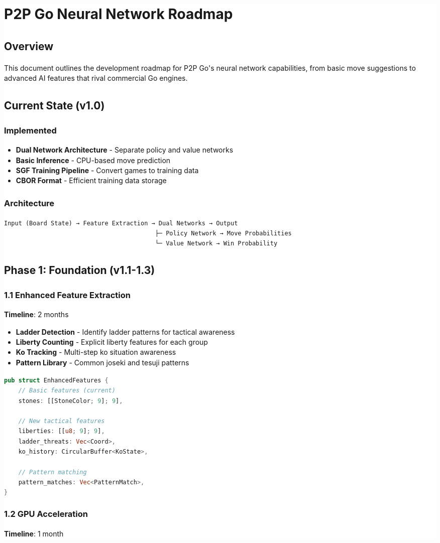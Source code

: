 # P2P Go Neural Network Roadmap

## Overview

This document outlines the development roadmap for P2P Go's neural network capabilities, from basic move suggestions to advanced AI features that rival commercial Go engines.

## Current State (v1.0)

### Implemented
- **Dual Network Architecture** - Separate policy and value networks
- **Basic Inference** - CPU-based move prediction
- **SGF Training Pipeline** - Convert games to training data
- **CBOR Format** - Efficient training data storage

### Architecture
```
Input (Board State) → Feature Extraction → Dual Networks → Output
                                          ├─ Policy Network → Move Probabilities  
                                          └─ Value Network → Win Probability
```

## Phase 1: Foundation (v1.1-1.3)

### 1.1 Enhanced Feature Extraction
**Timeline**: 2 months

- **Ladder Detection** - Identify ladder patterns for tactical awareness
- **Liberty Counting** - Explicit liberty features for each group
- **Ko Tracking** - Multi-step ko situation awareness
- **Pattern Library** - Common joseki and tesuji patterns

```rust
pub struct EnhancedFeatures {
    // Basic features (current)
    stones: [[StoneColor; 9]; 9],
    
    // New tactical features
    liberties: [[u8; 9]; 9],
    ladder_threats: Vec<Coord>,
    ko_history: CircularBuffer<KoState>,
    
    // Pattern matching
    pattern_matches: Vec<PatternMatch>,
}
```

### 1.2 GPU Acceleration
**Timeline**: 1 month
